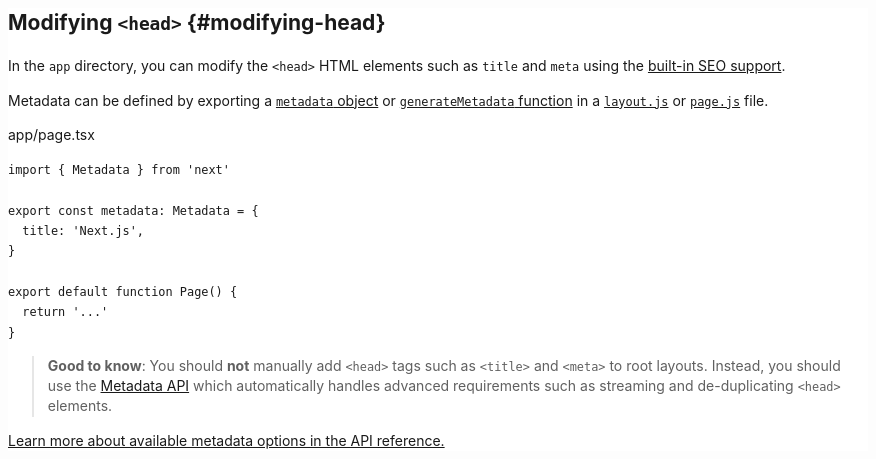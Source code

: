 ## Modifying `<head>` {#modifying-head}

In the `app` directory, you can modify the `<head>` HTML elements such as `title` and `meta` using the [built-in SEO support](/docs/app/building-your-application/optimizing/metadata.html).

Metadata can be defined by exporting a [`metadata` object](/docs/app/api-reference/functions/generate-metadata.html#the-metadata-object) or [`generateMetadata` function](/docs/app/api-reference/functions/generate-metadata.html#generatemetadata-function) in a [`layout.js`](/docs/app/api-reference/file-conventions/layout.html) or [`page.js`](/docs/app/api-reference/file-conventions/page.html) file.


app/page.tsx
```
import { Metadata } from 'next'
 
export const metadata: Metadata = {
  title: 'Next.js',
}
 
export default function Page() {
  return '...'
}
```

> **Good to know**: You should **not** manually add `<head>` tags such as `<title>` and `<meta>` to root layouts. Instead, you should use the [Metadata API](/docs/app/api-reference/functions/generate-metadata.html) which automatically handles advanced requirements such as streaming and de-duplicating `<head>` elements.
> 

[Learn more about available metadata options in the API reference.](/docs/app/api-reference/functions/generate-metadata.html)
